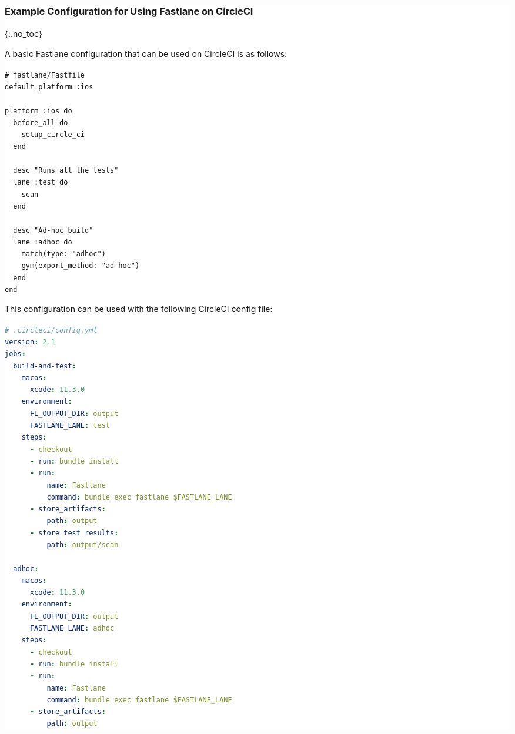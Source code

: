 ### Example Configuration for Using Fastlane on CircleCI
{:.no_toc}

A basic Fastlane configuration that can be used on CircleCI is as follows:

```
# fastlane/Fastfile
default_platform :ios

platform :ios do
  before_all do
    setup_circle_ci
  end

  desc "Runs all the tests"
  lane :test do
    scan
  end

  desc "Ad-hoc build"
  lane :adhoc do
    match(type: "adhoc")
    gym(export_method: "ad-hoc")
  end
end
```

This configuration can be used with the following CircleCI config file:

```yaml
# .circleci/config.yml
version: 2.1
jobs:
  build-and-test:
    macos:
      xcode: 11.3.0
    environment:
      FL_OUTPUT_DIR: output
      FASTLANE_LANE: test
    steps:
      - checkout
      - run: bundle install
      - run:
          name: Fastlane
          command: bundle exec fastlane $FASTLANE_LANE
      - store_artifacts:
          path: output
      - store_test_results:
          path: output/scan

  adhoc:
    macos:
      xcode: 11.3.0
    environment:
      FL_OUTPUT_DIR: output
      FASTLANE_LANE: adhoc
    steps:
      - checkout
      - run: bundle install
      - run:
          name: Fastlane
          command: bundle exec fastlane $FASTLANE_LANE
      - store_artifacts:
          path: output

```